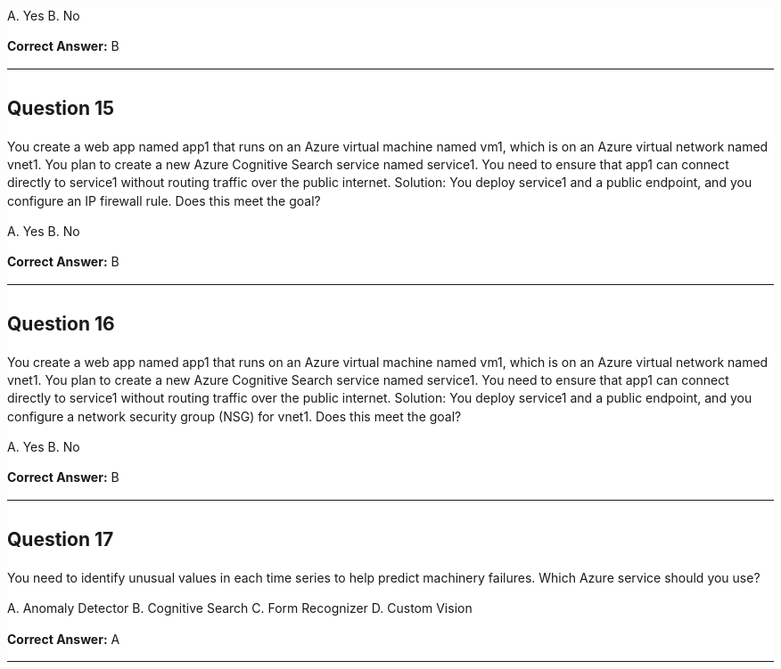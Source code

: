 A. Yes
B. No

**Correct Answer:** B

---

## Question 15

You create a web app named app1 that runs on an Azure virtual machine named vm1, which is on an Azure virtual network named vnet1.
You plan to create a new Azure Cognitive Search service named service1.
You need to ensure that app1 can connect directly to service1 without routing traffic over the public internet.
Solution: You deploy service1 and a public endpoint, and you configure an IP firewall rule.
Does this meet the goal?

A. Yes
B. No

**Correct Answer:** B

---

## Question 16

You create a web app named app1 that runs on an Azure virtual machine named vm1, which is on an Azure virtual network named vnet1.
You plan to create a new Azure Cognitive Search service named service1.
You need to ensure that app1 can connect directly to service1 without routing traffic over the public internet.
Solution: You deploy service1 and a public endpoint, and you configure a network security group (NSG) for vnet1.
Does this meet the goal?

A. Yes
B. No

**Correct Answer:** B

---

## Question 17

You need to identify unusual values in each time series to help predict machinery failures.
Which Azure service should you use?

A. Anomaly Detector
B. Cognitive Search
C. Form Recognizer
D. Custom Vision

**Correct Answer:** A

---
